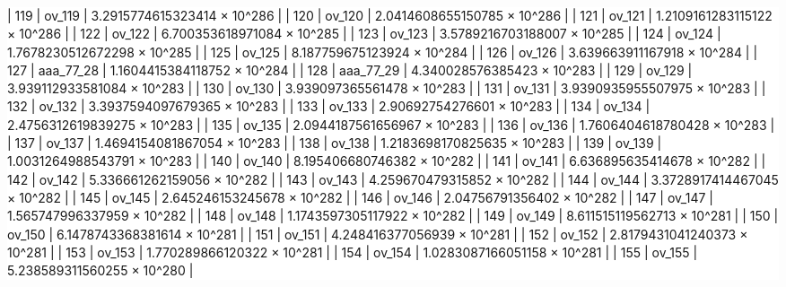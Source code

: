 | 119 | ov_119 | 3.2915774615323414 × 10^286 |
| 120 | ov_120 | 2.0414608655150785 × 10^286 |
| 121 | ov_121 | 1.2109161283115122 × 10^286 |
| 122 | ov_122 | 6.700353618971084 × 10^285 |
| 123 | ov_123 | 3.5789216703188007 × 10^285 |
| 124 | ov_124 | 1.7678230512672298 × 10^285 |
| 125 | ov_125 | 8.187759675123924 × 10^284 |
| 126 | ov_126 | 3.639663911167918 × 10^284 |
| 127 | aaa_77_28 | 1.1604415384118752 × 10^284 |
| 128 | aaa_77_29 | 4.340028576385423 × 10^283 |
| 129 | ov_129 | 3.939112933581084 × 10^283 |
| 130 | ov_130 | 3.939097365561478 × 10^283 |
| 131 | ov_131 | 3.9390935955507975 × 10^283 |
| 132 | ov_132 | 3.3937594097679365 × 10^283 |
| 133 | ov_133 | 2.90692754276601 × 10^283 |
| 134 | ov_134 | 2.4756312619839275 × 10^283 |
| 135 | ov_135 | 2.0944187561656967 × 10^283 |
| 136 | ov_136 | 1.7606404618780428 × 10^283 |
| 137 | ov_137 | 1.4694154081867054 × 10^283 |
| 138 | ov_138 | 1.2183698170825635 × 10^283 |
| 139 | ov_139 | 1.0031264988543791 × 10^283 |
| 140 | ov_140 | 8.195406680746382 × 10^282 |
| 141 | ov_141 | 6.636895635414678 × 10^282 |
| 142 | ov_142 | 5.336661262159056 × 10^282 |
| 143 | ov_143 | 4.259670479315852 × 10^282 |
| 144 | ov_144 | 3.3728917414467045 × 10^282 |
| 145 | ov_145 | 2.645246153245678 × 10^282 |
| 146 | ov_146 | 2.04756791356402 × 10^282 |
| 147 | ov_147 | 1.565747996337959 × 10^282 |
| 148 | ov_148 | 1.1743597305117922 × 10^282 |
| 149 | ov_149 | 8.611515119562713 × 10^281 |
| 150 | ov_150 | 6.1478743368381614 × 10^281 |
| 151 | ov_151 | 4.248416377056939 × 10^281 |
| 152 | ov_152 | 2.8179431041240373 × 10^281 |
| 153 | ov_153 | 1.770289866120322 × 10^281 |
| 154 | ov_154 | 1.0283087166051158 × 10^281 |
| 155 | ov_155 | 5.238589311560255 × 10^280 |